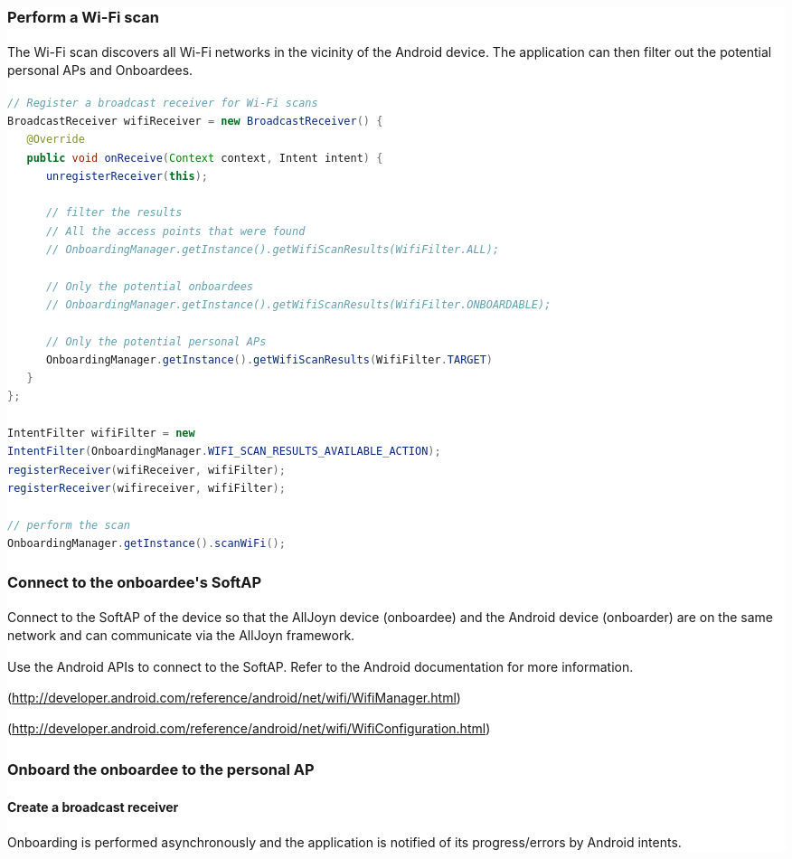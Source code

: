 ### Perform a Wi-Fi scan

The Wi-Fi scan discovers all Wi-Fi networks in the vicinity of 
the Android device. The application can then filter out the 
potential personal APs and Onboardees.

```java
// Register a broadcast receiver for Wi-Fi scans
BroadcastReceiver wifiReceiver = new BroadcastReceiver() {
   @Override
   public void onReceive(Context context, Intent intent) {
      unregisterReceiver(this);

      // filter the results
      // All the access points that were found
      // OnboardingManager.getInstance().getWifiScanResults(WifiFilter.ALL);

      // Only the potential onboardees
      // OnboardingManager.getInstance().getWifiScanResults(WifiFilter.ONBOARDABLE);

      // Only the potential personal APs
      OnboardingManager.getInstance().getWifiScanResults(WifiFilter.TARGET)
   }
};

IntentFilter wifiFilter = new 
IntentFilter(OnboardingManager.WIFI_SCAN_RESULTS_AVAILABLE_ACTION); 
registerReceiver(wifiReceiver, wifiFilter); 
registerReceiver(wifireceiver, wifiFilter);
 
// perform the scan
OnboardingManager.getInstance().scanWiFi();
```

### Connect to the onboardee's SoftAP

Connect to the SoftAP of the device so that the AllJoyn device 
(onboardee) and the Android device (onboarder) are on the same 
network and can communicate via the AllJoyn framework.

Use the Android APIs to connect to the SoftAP. Refer to the 
Android documentation for more information.

(http://developer.android.com/reference/android/net/wifi/WifiManager.html)

(http://developer.android.com/reference/android/net/wifi/WifiConfiguration.html)

### Onboard the onboardee to the personal AP

#### Create a broadcast receiver

Onboarding is performed asynchronously and the application 
is notified of its progress/errors by Android intents.
